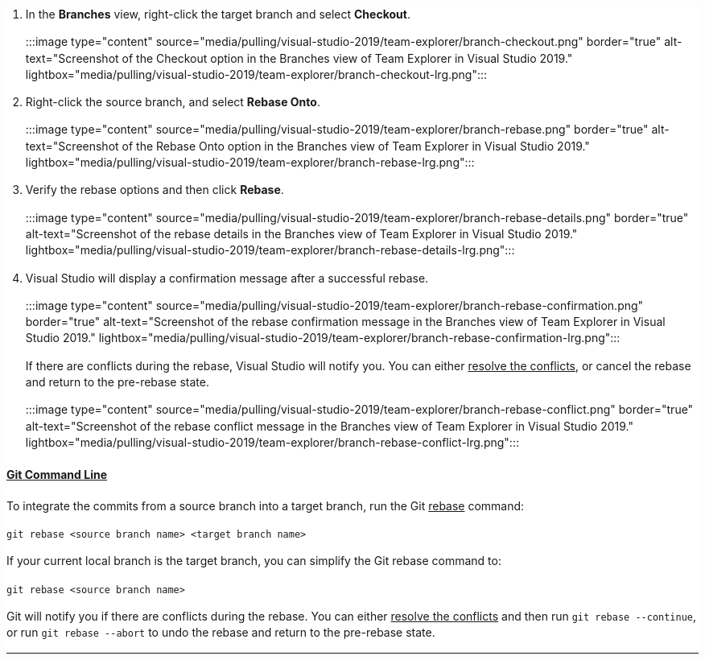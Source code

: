 1. In the **Branches** view, right-click the target branch and select **Checkout**.

   :::image type="content" source="media/pulling/visual-studio-2019/team-explorer/branch-checkout.png" border="true" alt-text="Screenshot of the Checkout option in the Branches view of Team Explorer in Visual Studio 2019." lightbox="media/pulling/visual-studio-2019/team-explorer/branch-checkout-lrg.png":::

1. Right-click the source branch, and select **Rebase Onto**.

   :::image type="content" source="media/pulling/visual-studio-2019/team-explorer/branch-rebase.png" border="true" alt-text="Screenshot of the Rebase Onto option in the Branches view of Team Explorer in Visual Studio 2019." lightbox="media/pulling/visual-studio-2019/team-explorer/branch-rebase-lrg.png":::

1. Verify the rebase options and then click **Rebase**.

   :::image type="content" source="media/pulling/visual-studio-2019/team-explorer/branch-rebase-details.png" border="true" alt-text="Screenshot of the rebase details in the Branches view of Team Explorer in Visual Studio 2019." lightbox="media/pulling/visual-studio-2019/team-explorer/branch-rebase-details-lrg.png":::

1. Visual Studio will display a confirmation message after a successful rebase.

   :::image type="content" source="media/pulling/visual-studio-2019/team-explorer/branch-rebase-confirmation.png" border="true" alt-text="Screenshot of the rebase confirmation message in the Branches view of Team Explorer in Visual Studio 2019." lightbox="media/pulling/visual-studio-2019/team-explorer/branch-rebase-confirmation-lrg.png":::

   If there are conflicts during the rebase, Visual Studio will notify you. You can either [resolve the conflicts](merging.md?tabs=visual-studio), or cancel the rebase and return to the pre-rebase state.

   :::image type="content" source="media/pulling/visual-studio-2019/team-explorer/branch-rebase-conflict.png" border="true" alt-text="Screenshot of the rebase conflict message in the Branches view of Team Explorer in Visual Studio 2019." lightbox="media/pulling/visual-studio-2019/team-explorer/branch-rebase-conflict-lrg.png":::

#### [Git Command Line](#tab/git-command-line)

To integrate the commits from a source branch into a target branch, run the Git [rebase](https://git-scm.com/docs/git-rebase) command:

```console
git rebase <source branch name> <target branch name>
```

If your current local branch is the target branch, you can simplify the Git rebase command to:

```console
git rebase <source branch name>
```

Git will notify you if there are conflicts during the rebase. You can either [resolve the conflicts](merging.md?tabs=command-line) and then run `git rebase --continue`, or run `git rebase --abort` to undo the rebase and return to the pre-rebase state.

---

<a name="pull"></a>
